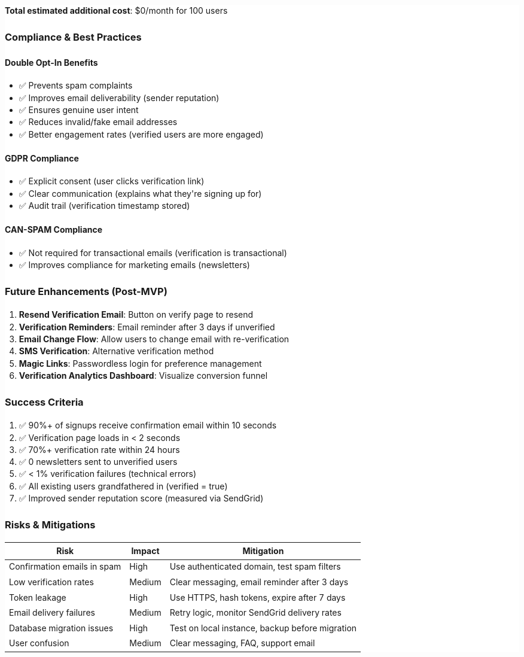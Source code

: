 **Total estimated additional cost**: $0/month for 100 users

### Compliance & Best Practices

#### Double Opt-In Benefits
- ✅ Prevents spam complaints
- ✅ Improves email deliverability (sender reputation)
- ✅ Ensures genuine user intent
- ✅ Reduces invalid/fake email addresses
- ✅ Better engagement rates (verified users are more engaged)

#### GDPR Compliance
- ✅ Explicit consent (user clicks verification link)
- ✅ Clear communication (explains what they're signing up for)
- ✅ Audit trail (verification timestamp stored)

#### CAN-SPAM Compliance
- ✅ Not required for transactional emails (verification is transactional)
- ✅ Improves compliance for marketing emails (newsletters)

### Future Enhancements (Post-MVP)

1. **Resend Verification Email**: Button on verify page to resend
2. **Verification Reminders**: Email reminder after 3 days if unverified
3. **Email Change Flow**: Allow users to change email with re-verification
4. **SMS Verification**: Alternative verification method
5. **Magic Links**: Passwordless login for preference management
6. **Verification Analytics Dashboard**: Visualize conversion funnel

### Success Criteria

1. ✅ 90%+ of signups receive confirmation email within 10 seconds
2. ✅ Verification page loads in < 2 seconds
3. ✅ 70%+ verification rate within 24 hours
4. ✅ 0 newsletters sent to unverified users
5. ✅ < 1% verification failures (technical errors)
6. ✅ All existing users grandfathered in (verified = true)
7. ✅ Improved sender reputation score (measured via SendGrid)

### Risks & Mitigations

| Risk | Impact | Mitigation |
|------|--------|------------|
| Confirmation emails in spam | High | Use authenticated domain, test spam filters |
| Low verification rates | Medium | Clear messaging, email reminder after 3 days |
| Token leakage | High | Use HTTPS, hash tokens, expire after 7 days |
| Email delivery failures | Medium | Retry logic, monitor SendGrid delivery rates |
| Database migration issues | High | Test on local instance, backup before migration |
| User confusion | Medium | Clear messaging, FAQ, support email |
